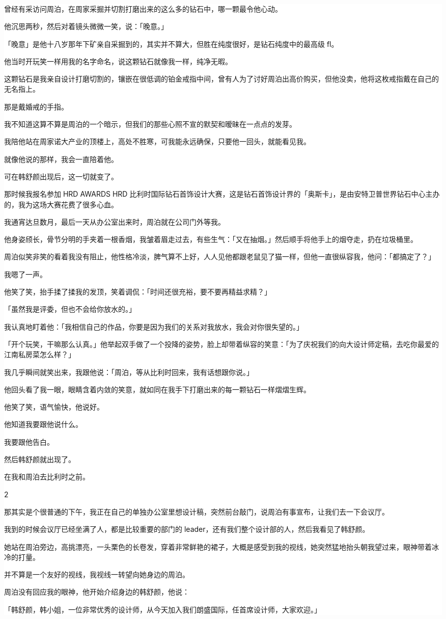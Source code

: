 曾经有采访问周泊，在周家采掘并切割打磨出来的这么多的钻石中，哪一颗最令他心动。

他沉思两秒，然后对着镜头微微一笑，说：「晚意。」

「晚意」是他十八岁那年下矿亲自采掘到的，其实并不算大，但胜在纯度很好，是钻石纯度中的最高级 fl。

他当时开玩笑一样用我的名字命名，说这颗钻石就像我一样，纯净无暇。

这颗钻石是我亲自设计打磨切割的，镶嵌在很低调的铂金戒指中间，曾有人为了讨好周泊出高价购买，但他没卖，他将这枚戒指戴在自己的无名指上。

那是戴婚戒的手指。

我不知道这算不算是周泊的一个暗示，但我们的那些心照不宣的默契和暧昧在一点点的发芽。

我陪他站在周家诺大产业的顶楼上，高处不胜寒，可我能永远确保，只要他一回头，就能看见我。

就像他说的那样，我会一直陪着他。

可在韩舒颜出现后，这一切就变了。

那时候我报名参加 HRD AWARDS HRD 比利时国际钻石首饰设计大赛，这是钻石首饰设计界的「奥斯卡」，是由安特卫普世界钻石中心主办的，我为这场大赛花费了很多心血。

我通宵达旦数月，最后一天从办公室出来时，周泊就在公司门外等我。

他身姿颀长，骨节分明的手夹着一根香烟，我皱着眉走过去，有些生气：「又在抽烟。」然后顺手将他手上的烟夺走，扔在垃圾桶里。

周泊似笑非笑的看着我没有阻止，他性格冷淡，脾气算不上好，人人见他都跟老鼠见了猫一样，但他一直很纵容我，他问：「都搞定了？」

我嗯了一声。

他笑了笑，抬手揉了揉我的发顶，笑着调侃：「时间还很充裕，要不要再精益求精？」

「虽然我是评委，但也不会给你放水的。」

我认真地盯着他：「我相信自己的作品，你要是因为我们的关系对我放水，我会对你很失望的。」

「开个玩笑，干嘛那么认真。」他举起双手做了一个投降的姿势，脸上却带着纵容的笑意：「为了庆祝我们的向大设计师定稿，去吃你最爱的江南私房菜怎么样？」

我几乎瞬间就笑出来，我跟他说：「周泊，等从比利时回来，我有话想跟你说。」

他回头看了我一眼，眼睛含着内敛的笑意，就如同在我手下打磨出来的每一颗钻石一样熠熠生辉。

他笑了笑，语气愉快，他说好。

他知道我要跟他说什么。

我要跟他告白。

然后韩舒颜就出现了。

在我和周泊去比利时之前。

2

那其实是个很普通的下午，我正在自己的单独办公室里想设计稿，突然前台敲门，说周泊有事宣布，让我们去一下会议厅。

我到的时候会议厅已经坐满了人，都是比较重要的部门的 leader，还有我们整个设计部的人，然后我看见了韩舒颜。

她站在周泊旁边，高挑漂亮，一头栗色的长卷发，穿着非常鲜艳的裙子，大概是感受到我的视线，她突然猛地抬头朝我望过来，眼神带着冰冷的打量。

并不算是一个友好的视线，我视线一转望向她身边的周泊。

周泊没有回应我的眼神，他开始介绍身边的韩舒颜，他说：

「韩舒颜，韩小姐，一位非常优秀的设计师，从今天加入我们朗盛国际，任首席设计师，大家欢迎。」
